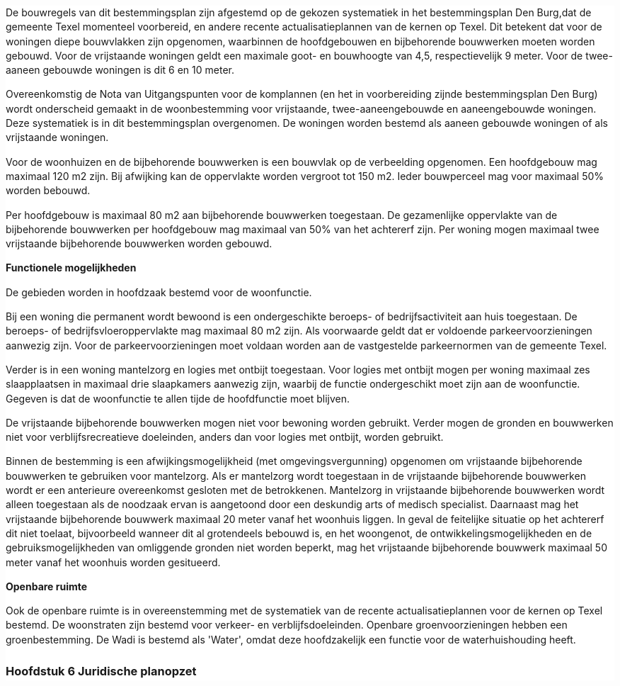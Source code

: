 De bouwregels van dit bestemmingsplan zijn afgestemd op de gekozen systematiek in het bestemmingsplan Den Burg,dat de gemeente Texel momenteel voorbereid, en andere recente actualisatieplannen van de kernen op Texel. Dit betekent dat voor de woningen diepe bouwvlakken zijn opgenomen, waarbinnen de hoofdgebouwen en bijbehorende bouwwerken moeten worden gebouwd. Voor de vrijstaande woningen geldt een maximale goot\- en bouwhoogte van 4,5, respectievelijk 9 meter. Voor de twee\-aaneen gebouwde woningen is dit 6 en 10 meter.

Overeenkomstig de Nota van Uitgangspunten voor de komplannen (en het in voorbereiding zijnde bestemmingsplan Den Burg) wordt onderscheid gemaakt in de woonbestemming voor vrijstaande, twee\-aaneengebouwde en aaneengebouwde woningen. Deze systematiek is in dit bestemmingsplan overgenomen. De woningen worden bestemd als aaneen gebouwde woningen of als vrijstaande woningen.

Voor de woonhuizen en de bijbehorende bouwwerken is een bouwvlak op de verbeelding opgenomen. Een hoofdgebouw mag maximaal 120 m2 zijn. Bij afwijking kan de oppervlakte worden vergroot tot 150 m2. Ieder bouwperceel mag voor maximaal 50% worden bebouwd.

Per hoofdgebouw is maximaal 80 m2 aan bijbehorende bouwwerken toegestaan. De gezamenlijke oppervlakte van de bijbehorende bouwwerken per hoofdgebouw mag maximaal van 50% van het achtererf zijn. Per woning mogen maximaal twee vrijstaande bijbehorende bouwwerken worden gebouwd.

**Functionele mogelijkheden**

De gebieden worden in hoofdzaak bestemd voor de woonfunctie.

Bij een woning die permanent wordt bewoond is een ondergeschikte beroeps\- of bedrijfsactiviteit aan huis toegestaan. De beroeps\- of bedrijfsvloeroppervlakte mag maximaal 80 m2 zijn. Als voorwaarde geldt dat er voldoende parkeervoorzieningen aanwezig zijn. Voor de parkeervoorzieningen moet voldaan worden aan de vastgestelde parkeernormen van de gemeente Texel.

Verder is in een woning mantelzorg en logies met ontbijt toegestaan. Voor logies met ontbijt mogen per woning maximaal zes slaapplaatsen in maximaal drie slaapkamers aanwezig zijn, waarbij de functie ondergeschikt moet zijn aan de woonfunctie. Gegeven is dat de woonfunctie te allen tijde de hoofdfunctie moet blijven.

De vrijstaande bijbehorende bouwwerken mogen niet voor bewoning worden gebruikt. Verder mogen de gronden en bouwwerken niet voor verblijfsrecreatieve doeleinden, anders dan voor logies met ontbijt, worden gebruikt.

Binnen de bestemming is een afwijkingsmogelijkheid (met omgevingsvergunning) opgenomen om vrijstaande bijbehorende bouwwerken te gebruiken voor mantelzorg. Als er mantelzorg wordt toegestaan in de vrijstaande bijbehorende bouwwerken wordt er een anterieure overeenkomst gesloten met de betrokkenen. Mantelzorg in vrijstaande bijbehorende bouwwerken wordt alleen toegestaan als de noodzaak ervan is aangetoond door een deskundig arts of medisch specialist. Daarnaast mag het vrijstaande bijbehorende bouwwerk maximaal 20 meter vanaf het woonhuis liggen. In geval de feitelijke situatie op het achtererf dit niet toelaat, bijvoorbeeld wanneer dit al grotendeels bebouwd is, en het woongenot, de ontwikkelingsmogelijkheden en de gebruiksmogelijkheden van omliggende gronden niet worden beperkt, mag het vrijstaande bijbehorende bouwwerk maximaal 50 meter vanaf het woonhuis worden gesitueerd.

**Openbare ruimte**

Ook de openbare ruimte is in overeenstemming met de systematiek van de recente actualisatieplannen voor de kernen op Texel bestemd. De woonstraten zijn bestemd voor verkeer\- en verblijfsdoeleinden. Openbare groenvoorzieningen hebben een groenbestemming. De Wadi is bestemd als 'Water', omdat deze hoofdzakelijk een functie voor de waterhuishouding heeft.

### Hoofdstuk 6 Juridische planopzet

